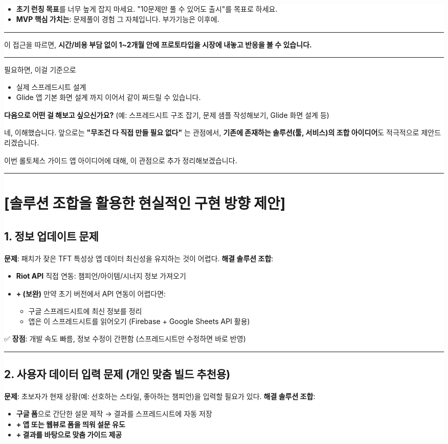 * **초기 런칭 목표**를 너무 높게 잡지 마세요. "10문제만 풀 수 있어도 출시"를 목표로 하세요.
* **MVP 핵심 가치는**: 문제풀이 경험 그 자체입니다. 부가기능은 이후에.

---

이 접근을 따르면,
**시간/비용 부담 없이 1\~2개월 안에 프로토타입을 시장에 내놓고 반응을 볼 수 있습니다.**

---

필요하면, 이걸 기준으로

* 실제 스프레드시트 설계
* Glide 앱 기본 화면 설계
  까지 이어서 같이 짜드릴 수 있습니다.

**다음으로 어떤 걸 해보고 싶으신가요?**
(예: 스프레드시트 구조 잡기, 문제 샘플 작성해보기, Glide 화면 설계 등)











네, 이해했습니다.
앞으로는 **"무조건 다 직접 만들 필요 없다"** 는 관점에서,
**기존에 존재하는 솔루션(툴, 서비스)의 조합 아이디어**도 적극적으로 제안드리겠습니다.

이번 롤토체스 가이드 앱 아이디어에 대해, 이 관점으로 추가 정리해보겠습니다.

---

# \[솔루션 조합을 활용한 현실적인 구현 방향 제안]

## 1. 정보 업데이트 문제

**문제**: 패치가 잦은 TFT 특성상 앱 데이터 최신성을 유지하는 것이 어렵다.
**해결 솔루션 조합**:

* **Riot API** 직접 연동: 챔피언/아이템/시너지 정보 가져오기
* **+ (보완)** 만약 초기 버전에서 API 연동이 어렵다면:

  * 구글 스프레드시트에 최신 정보를 정리
  * 앱은 이 스프레드시트를 읽어오기 (Firebase + Google Sheets API 활용)

✅ **장점**: 개발 속도 빠름, 정보 수정이 간편함 (스프레드시트만 수정하면 바로 반영)

---

## 2. 사용자 데이터 입력 문제 (개인 맞춤 빌드 추천용)

**문제**: 초보자가 현재 상황(예: 선호하는 스타일, 좋아하는 챔피언)을 입력할 필요가 있다.
**해결 솔루션 조합**:

* **구글 폼**으로 간단한 설문 제작 → 결과를 스프레드시트에 자동 저장
* **+ 앱 또는 웹뷰로 폼을 띄워 설문 유도**
* **+ 결과를 바탕으로 맞춤 가이드 제공**
